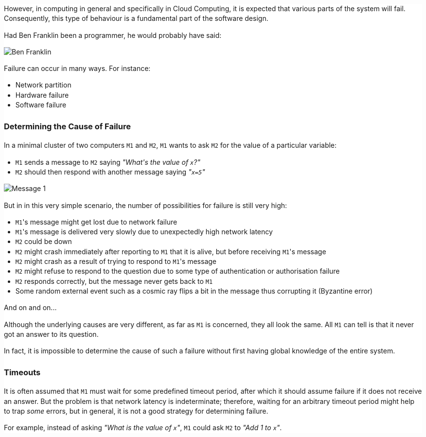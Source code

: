 
However, in computing in general and specifically in Cloud Computing, it is expected that various parts of the system will fail.  Consequently, this type of behaviour is a fundamental part of the software design.

Had Ben Franklin been a programmer, he would probably have said:

![Ben Franklin](./img/Ben%20Franklin.jpg)

Failure can occur in many ways.  For instance:

- Network partition
- Hardware failure
- Software failure

### Determining the Cause of Failure

In a minimal cluster of two computers `M1` and `M2`, `M1` wants to ask `M2` for the value of a particular variable:

- `M1` sends a message to `M2` saying *"What's the value of `x`?"*
- `M2` should then respond with another message saying *"`x=5`"*

![Message 1](./img/L2%20Message%201.png)

But in in this very simple scenario, the number of possibilities for failure is still very high:

- `M1`'s message might get lost due to network failure
- `M1`'s message is delivered very slowly due to unexpectedly high network latency
- `M2` could be down
- `M2` might crash immediately after reporting to `M1` that it is alive, but before receiving `M1`'s message
- `M2` might crash as a result of trying to respond to `M1`'s message
- `M2` might refuse to respond to the question due to some type of authentication or authorisation failure
- `M2` responds correctly, but the message never gets back to `M1`
- Some random external event such as a cosmic ray flips a bit in the message thus corrupting it (Byzantine error)

And on and on...

Although the underlying causes are very different, as far as `M1` is concerned, they all look the same.  All `M1` can tell is that it never got an answer to its question.

In fact, it is impossible to determine the cause of such a failure without first having global knowledge of the entire system.

### Timeouts

It is often assumed that `M1` must wait for some predefined timeout period, after which it should assume failure if it does not receive an answer.  But the problem is that network latency is indeterminate; therefore, waiting for an arbitrary timeout period might help to trap *some* errors, but in general, it is not a good strategy for determining failure.

For example, instead of asking *"What is the value of `x`"*, `M1` could ask `M2` to *"Add 1 to `x`"*.
